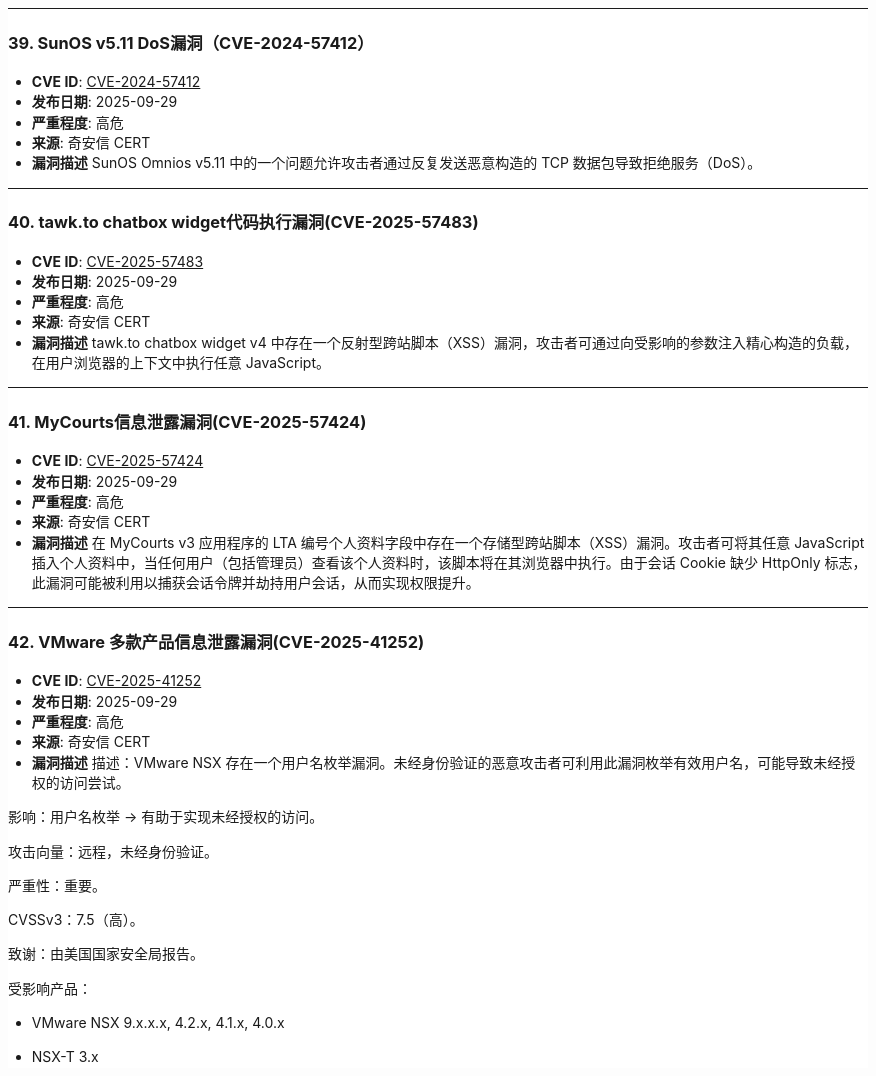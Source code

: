 
---
### 39. SunOS v5.11 DoS漏洞（CVE-2024-57412）
- **CVE ID**: [CVE-2024-57412](https://cve.mitre.org/cgi-bin/cvename.cgi?name=CVE-2024-57412)
- **发布日期**: 2025-09-29
- **严重程度**: 高危
- **来源**: 奇安信 CERT
- **漏洞描述**
SunOS Omnios v5.11 中的一个问题允许攻击者通过反复发送恶意构造的 TCP 数据包导致拒绝服务（DoS）。
---
### 40. tawk.to chatbox widget代码执行漏洞(CVE-2025-57483)
- **CVE ID**: [CVE-2025-57483](https://cve.mitre.org/cgi-bin/cvename.cgi?name=CVE-2025-57483)
- **发布日期**: 2025-09-29
- **严重程度**: 高危
- **来源**: 奇安信 CERT
- **漏洞描述**
tawk.to chatbox widget v4 中存在一个反射型跨站脚本（XSS）漏洞，攻击者可通过向受影响的参数注入精心构造的负载，在用户浏览器的上下文中执行任意 JavaScript。
---
### 41. MyCourts信息泄露漏洞(CVE-2025-57424)
- **CVE ID**: [CVE-2025-57424](https://cve.mitre.org/cgi-bin/cvename.cgi?name=CVE-2025-57424)
- **发布日期**: 2025-09-29
- **严重程度**: 高危
- **来源**: 奇安信 CERT
- **漏洞描述**
在 MyCourts v3 应用程序的 LTA 编号个人资料字段中存在一个存储型跨站脚本（XSS）漏洞。攻击者可将其任意 JavaScript 插入个人资料中，当任何用户（包括管理员）查看该个人资料时，该脚本将在其浏览器中执行。由于会话 Cookie 缺少 HttpOnly 标志，此漏洞可能被利用以捕获会话令牌并劫持用户会话，从而实现权限提升。
---
### 42. VMware 多款产品信息泄露漏洞(CVE-2025-41252)
- **CVE ID**: [CVE-2025-41252](https://cve.mitre.org/cgi-bin/cvename.cgi?name=CVE-2025-41252)
- **发布日期**: 2025-09-29
- **严重程度**: 高危
- **来源**: 奇安信 CERT
- **漏洞描述**
描述：VMware NSX 存在一个用户名枚举漏洞。未经身份验证的恶意攻击者可利用此漏洞枚举有效用户名，可能导致未经授权的访问尝试。

影响：用户名枚举 → 有助于实现未经授权的访问。

攻击向量：远程，未经身份验证。

严重性：重要。

CVSSv3：7.5（高）。

致谢：由美国国家安全局报告。

受影响产品：



  *  VMware NSX 9.x.x.x, 4.2.x, 4.1.x, 4.0.x

  *  NSX-T 3.x
